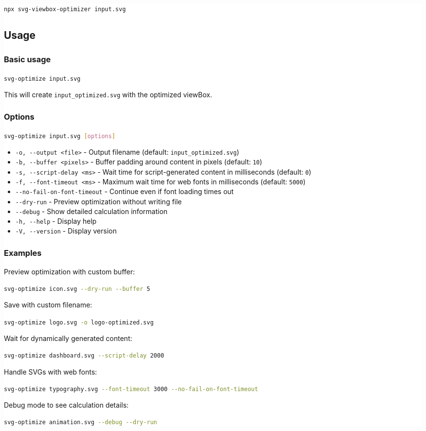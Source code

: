 ```bash
npx svg-viewbox-optimizer input.svg
```

## Usage

### Basic usage

```bash
svg-optimize input.svg
```

This will create `input_optimized.svg` with the optimized viewBox.

### Options

```bash
svg-optimize input.svg [options]
```

- `-o, --output <file>` - Output filename (default: `input_optimized.svg`)
- `-b, --buffer <pixels>` - Buffer padding around content in pixels (default: `10`)
- `-s, --script-delay <ms>` - Wait time for script-generated content in milliseconds (default: `0`)
- `-f, --font-timeout <ms>` - Maximum wait time for web fonts in milliseconds (default: `5000`)
- `--no-fail-on-font-timeout` - Continue even if font loading times out
- `--dry-run` - Preview optimization without writing file
- `--debug` - Show detailed calculation information
- `-h, --help` - Display help
- `-V, --version` - Display version

### Examples

Preview optimization with custom buffer:
```bash
svg-optimize icon.svg --dry-run --buffer 5
```

Save with custom filename:
```bash
svg-optimize logo.svg -o logo-optimized.svg
```

Wait for dynamically generated content:
```bash
svg-optimize dashboard.svg --script-delay 2000
```

Handle SVGs with web fonts:
```bash
svg-optimize typography.svg --font-timeout 3000 --no-fail-on-font-timeout
```

Debug mode to see calculation details:
```bash
svg-optimize animation.svg --debug --dry-run
```
